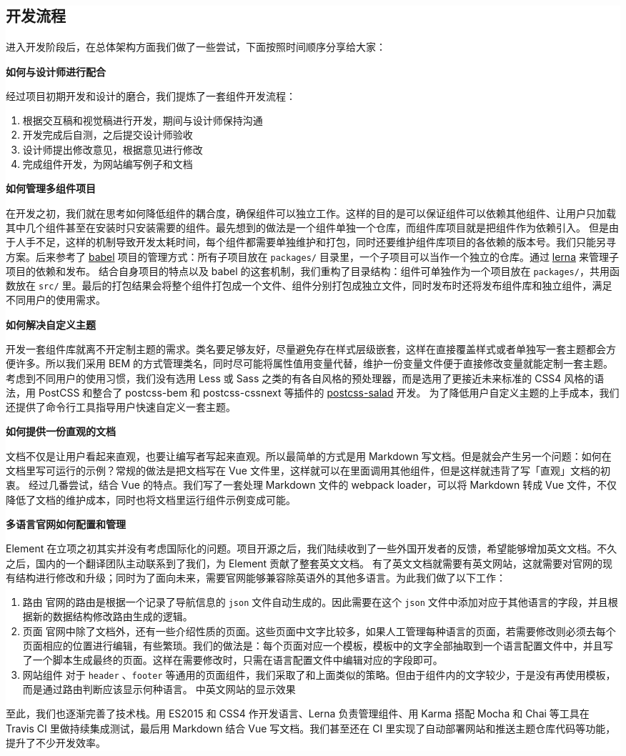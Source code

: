 ## 开发流程

进入开发阶段后，在总体架构方面我们做了一些尝试，下面按照时间顺序分享给大家：
       
**如何与设计师进行配合**
  
经过项目初期开发和设计的磨合，我们提炼了一套组件开发流程：

1. 根据交互稿和视觉稿进行开发，期间与设计师保持沟通
2. 开发完成后自测，之后提交设计师验收
3. 设计师提出修改意见，根据意见进行修改
4. 完成组件开发，为网站编写例子和文档
     
**如何管理多组件项目**
   
在开发之初，我们就在思考如何降低组件的耦合度，确保组件可以独立工作。这样的目的是可以保证组件可以依赖其他组件、让用户只加载其中几个组件甚至在安装时只安装需要的组件。最先想到的做法是一个组件单独一个仓库，而组件库项目就是把组件作为依赖引入。
但是由于人手不足，这样的机制导致开发太耗时间，每个组件都需要单独维护和打包，同时还要维护组件库项目的各依赖的版本号。我们只能另寻方案。后来参考了 [babel](https://github.com/babel/babel) 项目的管理方式：所有子项目放在 `packages/` 目录里，一个子项目可以当作一个独立的仓库。通过 [lerna](https://github.com/lerna/lerna) 来管理子项目的依赖和发布。
结合自身项目的特点以及 babel 的这套机制，我们重构了目录结构：组件可单独作为一个项目放在 `packages/`，共用函数放在 `src/` 里。最后的打包结果会将整个组件打包成一个文件、组件分别打包成独立文件，同时发布时还将发布组件库和独立组件，满足不同用户的使用需求。
       
**如何解决自定义主题**
      
开发一套组件库就离不开定制主题的需求。类名要足够友好，尽量避免存在样式层级嵌套，这样在直接覆盖样式或者单独写一套主题都会方便许多。所以我们采用 BEM 的方式管理类名，同时尽可能将属性值用变量代替，维护一份变量文件便于直接修改变量就能定制一套主题。
考虑到不同用户的使用习惯，我们没有选用 Less 或 Sass 之类的有各自风格的预处理器，而是选用了更接近未来标准的 CSS4 风格的语法，用 PostCSS 和整合了 postcss-bem 和 postcss-cssnext 等插件的 [postcss-salad](https://github.com/ElemeFE/postcss-salad) 开发。
为了降低用户自定义主题的上手成本，我们还提供了命令行工具指导用户快速自定义一套主题。
    
**如何提供一份直观的文档**
       
文档不仅是让用户看起来直观，也要让编写者写起来直观。所以最简单的方式是用 Markdown 写文档。但是就会产生另一个问题：如何在文档里写可运行的示例？常规的做法是把文档写在 Vue 文件里，这样就可以在里面调用其他组件，但是这样就违背了写「直观」文档的初衷。
经过几番尝试，结合 Vue 的特点。我们写了一套处理 Markdown 文件的 webpack loader，可以将 Markdown 转成 Vue 文件，不仅降低了文档的维护成本，同时也将文档里运行组件示例变成可能。
  
**多语言官网如何配置和管理**

Element 在立项之初其实并没有考虑国际化的问题。项目开源之后，我们陆续收到了一些外国开发者的反馈，希望能够增加英文文档。不久之后，国内的一个翻译团队主动联系到了我们，为 Element 贡献了整套英文文档。
有了英文文档就需要有英文网站，这就需要对官网的现有结构进行修改和升级；同时为了面向未来，需要官网能够兼容除英语外的其他多语言。为此我们做了以下工作：

1. 路由
官网的路由是根据一个记录了导航信息的 `json` 文件自动生成的。因此需要在这个 `json` 文件中添加对应于其他语言的字段，并且根据新的数据结构修改路由生成的逻辑。
2. 页面
官网中除了文档外，还有一些介绍性质的页面。这些页面中文字比较多，如果人工管理每种语言的页面，若需要修改则必须去每个页面相应的位置进行编辑，有些繁琐。我们的做法是：每个页面对应一个模板，模板中的文字全部抽取到一个语言配置文件中，并且写了一个脚本生成最终的页面。这样在需要修改时，只需在语言配置文件中编辑对应的字段即可。
3. 网站组件
对于 `header` 、`footer` 等通用的页面组件，我们采取了和上面类似的策略。但由于组件内的文字较少，于是没有再使用模板，而是通过路由判断应该显示何种语言。
中英文网站的显示效果


至此，我们也逐渐完善了技术栈。用 ES2015 和 CSS4 作开发语言、Lerna 负责管理组件、用 Karma 搭配 Mocha 和 Chai 等工具在 Travis CI 里做持续集成测试，最后用 Markdown 结合 Vue 写文档。我们甚至还在 CI 里实现了自动部署网站和推送主题仓库代码等功能，提升了不少开发效率。
